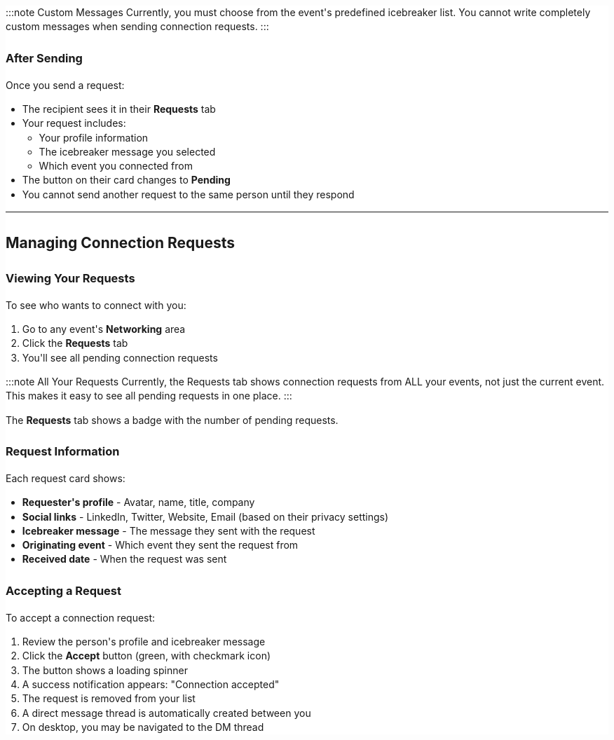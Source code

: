 :::note Custom Messages
Currently, you must choose from the event's predefined icebreaker list. You cannot write completely custom messages when sending connection requests.
:::

### After Sending

Once you send a request:
- The recipient sees it in their **Requests** tab
- Your request includes:
  - Your profile information
  - The icebreaker message you selected
  - Which event you connected from
- The button on their card changes to **Pending**
- You cannot send another request to the same person until they respond

---

## Managing Connection Requests

### Viewing Your Requests

To see who wants to connect with you:

1. Go to any event's **Networking** area
2. Click the **Requests** tab
3. You'll see all pending connection requests

:::note All Your Requests
Currently, the Requests tab shows connection requests from ALL your events, not just the current event. This makes it easy to see all pending requests in one place.
:::

The **Requests** tab shows a badge with the number of pending requests.

### Request Information

Each request card shows:
- **Requester's profile** - Avatar, name, title, company
- **Social links** - LinkedIn, Twitter, Website, Email (based on their privacy settings)
- **Icebreaker message** - The message they sent with the request
- **Originating event** - Which event they sent the request from
- **Received date** - When the request was sent

### Accepting a Request

To accept a connection request:

1. Review the person's profile and icebreaker message
2. Click the **Accept** button (green, with checkmark icon)
3. The button shows a loading spinner
4. A success notification appears: "Connection accepted"
5. The request is removed from your list
6. A direct message thread is automatically created between you
7. On desktop, you may be navigated to the DM thread
